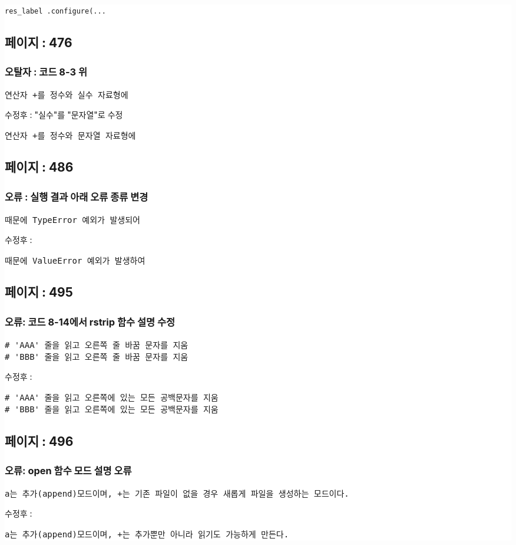     res_label .configure(...
</pre>


## 페이지 : 476
### 오탈자 : 코드 8-3 위
<pre>
연산자 +를 정수와 실수 자료형에
</pre>
수정후 : "실수"를 "문자열"로 수정
<pre>
연산자 +를 정수와 문자열 자료형에
</pre>

## 페이지 : 486
### 오류 : 실행 결과 아래 오류 종류 변경
<pre>
때문에 TypeError 예외가 발생되어
</pre>
수정후 : 
<pre>
때문에 ValueError 예외가 발생하여
</pre>


## 페이지 : 495
### 오류: 코드 8-14에서 rstrip 함수 설명 수정
<pre>
# 'AAA' 줄을 읽고 오른쪽 줄 바꿈 문자를 지움
# 'BBB' 줄을 읽고 오른쪽 줄 바꿈 문자를 지움
</pre>
수정후 : 
<pre>
# 'AAA' 줄을 읽고 오른쪽에 있는 모든 공백문자를 지움
# 'BBB' 줄을 읽고 오른쪽에 있는 모든 공백문자를 지움
</pre>

## 페이지 : 496
### 오류: open 함수 모드 설명 오류
<pre>
a는 추가(append)모드이며, +는 기존 파일이 없을 경우 새롭게 파일을 생성하는 모드이다.
</pre>
수정후 : 
<pre>
a는 추가(append)모드이며, +는 추가뿐만 아니라 읽기도 가능하게 만든다.
</pre>
